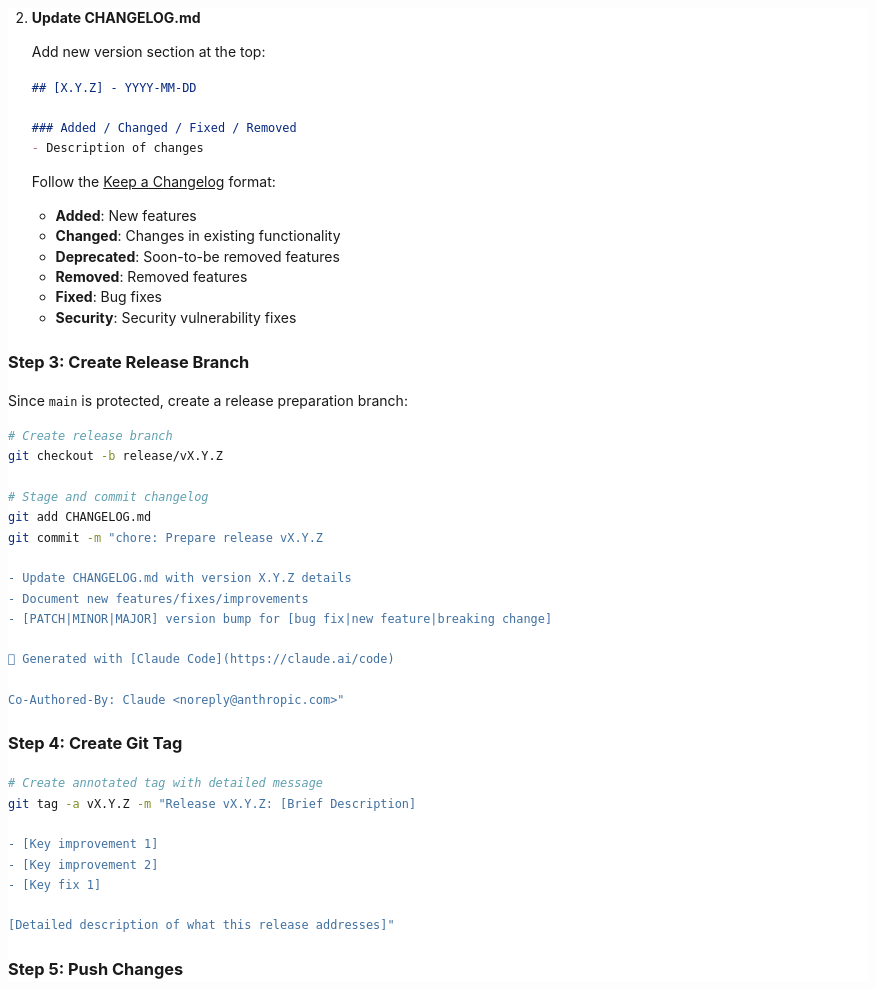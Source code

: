 2. **Update CHANGELOG.md**

   Add new version section at the top:
   ```markdown
   ## [X.Y.Z] - YYYY-MM-DD

   ### Added / Changed / Fixed / Removed
   - Description of changes
   ```

   Follow the [Keep a Changelog](https://keepachangelog.com/) format:
   - **Added**: New features
   - **Changed**: Changes in existing functionality
   - **Deprecated**: Soon-to-be removed features
   - **Removed**: Removed features
   - **Fixed**: Bug fixes
   - **Security**: Security vulnerability fixes

### Step 3: Create Release Branch

Since `main` is protected, create a release preparation branch:

```bash
# Create release branch
git checkout -b release/vX.Y.Z

# Stage and commit changelog
git add CHANGELOG.md
git commit -m "chore: Prepare release vX.Y.Z

- Update CHANGELOG.md with version X.Y.Z details
- Document new features/fixes/improvements
- [PATCH|MINOR|MAJOR] version bump for [bug fix|new feature|breaking change]

🤖 Generated with [Claude Code](https://claude.ai/code)

Co-Authored-By: Claude <noreply@anthropic.com>"
```

### Step 4: Create Git Tag

```bash
# Create annotated tag with detailed message
git tag -a vX.Y.Z -m "Release vX.Y.Z: [Brief Description]

- [Key improvement 1]
- [Key improvement 2]
- [Key fix 1]

[Detailed description of what this release addresses]"
```

### Step 5: Push Changes
